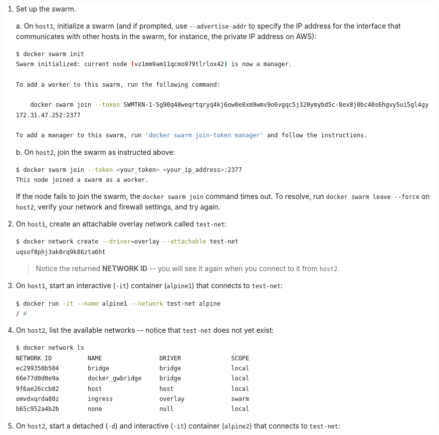 1.  Set up the swarm.

    a.  On `host1`, initialize a swarm (and if prompted, use `--advertise-addr`
        to specify the IP address for the interface that communicates with other
        hosts in the swarm, for instance, the private IP address on AWS):


    ```bash
    $ docker swarm init
    Swarm initialized: current node (vz1mm9am11qcmo979tlrlox42) is now a manager.

    To add a worker to this swarm, run the following command:

        docker swarm join --token SWMTKN-1-5g90q48weqrtqryq4kj6ow0e8xm9wmv9o6vgqc5j320ymybd5c-8ex8j0bc40s6hgvy5ui5gl4gy 172.31.47.252:2377

    To add a manager to this swarm, run 'docker swarm join-token manager' and follow the instructions.
    ```

    b.  On `host2`, join the swarm as instructed above:

    ```bash
    $ docker swarm join --token <your_token> <your_ip_address>:2377
    This node joined a swarm as a worker.
    ```

    If the node fails to join the swarm, the `docker swarm join` command times
    out. To resolve, run `docker swarm leave --force` on `host2`, verify your
    network and firewall settings, and try again.

2.  On `host1`, create an attachable overlay network called `test-net`:

    ```bash
    $ docker network create --driver=overlay --attachable test-net
    uqsof8phj3ak0rq9k86zta6ht
    ```

    > Notice the returned **NETWORK ID** -- you will see it again when you connect to it from `host2`.

3.  On `host1`, start an interactive (`-it`) container (`alpine1`) that connects to `test-net`:

    ```bash
    $ docker run -it --name alpine1 --network test-net alpine
    / #
    ```

4.  On `host2`, list the available networks -- notice that `test-net` does not yet exist:

    ```bash
    $ docker network ls
    NETWORK ID          NAME                DRIVER              SCOPE
    ec299350b504        bridge              bridge              local
    66e77d0d0e9a        docker_gwbridge     bridge              local
    9f6ae26ccb82        host                host                local
    omvdxqrda80z        ingress             overlay             swarm
    b65c952a4b2b        none                null                local
    ```

5.  On `host2`, start a detached (`-d`) and interactive (`-it`) container (`alpine2`) that connects to `test-net`:
